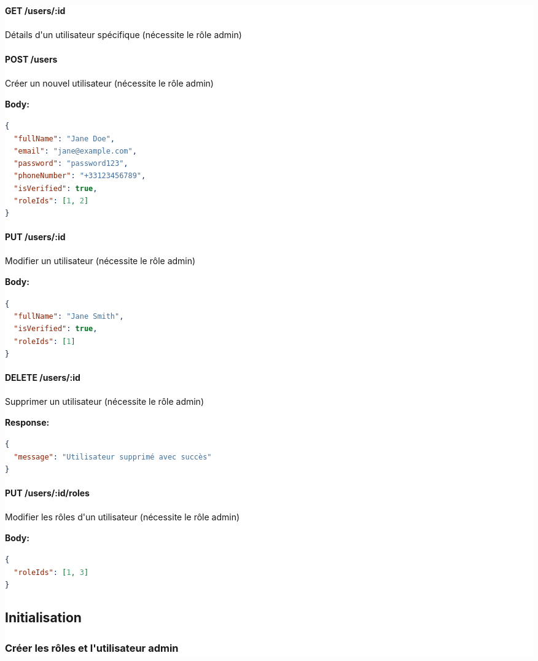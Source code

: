 #### GET /users/:id
Détails d'un utilisateur spécifique (nécessite le rôle admin)

#### POST /users
Créer un nouvel utilisateur (nécessite le rôle admin)

**Body:**
```json
{
  "fullName": "Jane Doe",
  "email": "jane@example.com",
  "password": "password123",
  "phoneNumber": "+33123456789",
  "isVerified": true,
  "roleIds": [1, 2]
}
```

#### PUT /users/:id
Modifier un utilisateur (nécessite le rôle admin)

**Body:**
```json
{
  "fullName": "Jane Smith",
  "isVerified": true,
  "roleIds": [1]
}
```

#### DELETE /users/:id
Supprimer un utilisateur (nécessite le rôle admin)

**Response:**
```json
{
  "message": "Utilisateur supprimé avec succès"
}
```

#### PUT /users/:id/roles
Modifier les rôles d'un utilisateur (nécessite le rôle admin)

**Body:**
```json
{
  "roleIds": [1, 3]
}
```

## Initialisation

### Créer les rôles et l'utilisateur admin


[circleci-image]: https://img.shields.io/circleci/build/github/nestjs/nest/master?token=abc123def456
[circleci-url]: https://circleci.com/gh/nestjs/nest